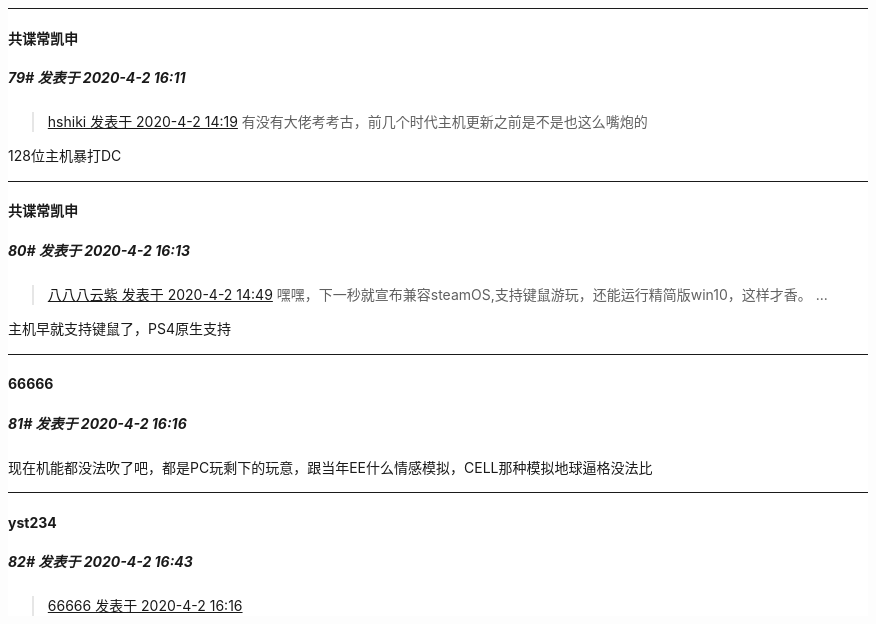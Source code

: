 





*****

####  共谍常凯申  
##### 79#       发表于 2020-4-2 16:11



<blockquote><a href="httphttps://bbs.saraba1st.com/2b/forum.php?mod=redirect&amp;goto=findpost&amp;pid=46955332&amp;ptid=1922101" target="_blank">hshiki 发表于 2020-4-2 14:19</a>
有没有大佬考考古，前几个时代主机更新之前是不是也这么嘴炮的</blockquote>
128位主机暴打DC







*****

####  共谍常凯申  
##### 80#       发表于 2020-4-2 16:13



<blockquote><a href="httphttps://bbs.saraba1st.com/2b/forum.php?mod=redirect&amp;goto=findpost&amp;pid=46955640&amp;ptid=1922101" target="_blank">八八八云紫 发表于 2020-4-2 14:49</a>
嘿嘿，下一秒就宣布兼容steamOS,支持键鼠游玩，还能运行精简版win10，这样才香。 ...</blockquote>
主机早就支持键鼠了，PS4原生支持







*****

####  66666  
##### 81#       发表于 2020-4-2 16:16




现在机能都没法吹了吧，都是PC玩剩下的玩意，跟当年EE什么情感模拟，CELL那种模拟地球逼格没法比







*****

####  yst234  
##### 82#       发表于 2020-4-2 16:43



<blockquote><a href="httphttps://bbs.saraba1st.com/2b/forum.php?mod=redirect&amp;goto=findpost&amp;pid=46956699&amp;ptid=1922101" target="_blank">66666 发表于 2020-4-2 16:16</a>
